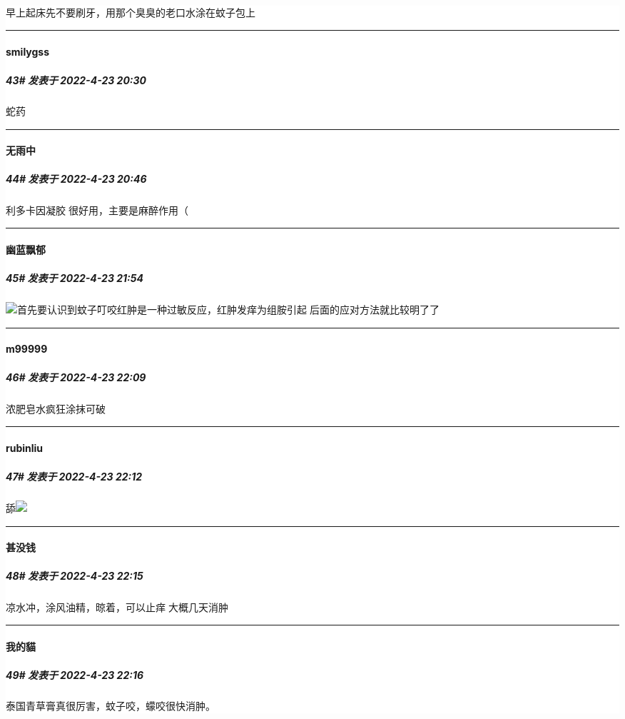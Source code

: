 早上起床先不要刷牙，用那个臭臭的老口水涂在蚊子包上

*****

####  smilygss  
##### 43#       发表于 2022-4-23 20:30

蛇药

*****

####  无雨中  
##### 44#       发表于 2022-4-23 20:46

利多卡因凝胶
很好用，主要是麻醉作用（

*****

####  幽蓝飘郁  
##### 45#       发表于 2022-4-23 21:54

<img src="https://static.saraba1st.com/image/smiley/face2017/002.png" referrerpolicy="no-referrer">首先要认识到蚊子叮咬红肿是一种过敏反应，红肿发痒为组胺引起
后面的应对方法就比较明了了

*****

####  m99999  
##### 46#       发表于 2022-4-23 22:09

浓肥皂水疯狂涂抹可破

*****

####  rubinliu  
##### 47#       发表于 2022-4-23 22:12

舔<img src="https://static.saraba1st.com/image/smiley/face2017/050.png" referrerpolicy="no-referrer">

*****

####  甚没钱  
##### 48#       发表于 2022-4-23 22:15

凉水冲，涂风油精，晾着，可以止痒
大概几天消肿

*****

####  我的貓  
##### 49#       发表于 2022-4-23 22:16

泰国青草膏真很厉害，蚊子咬，蠓咬很快消肿。
